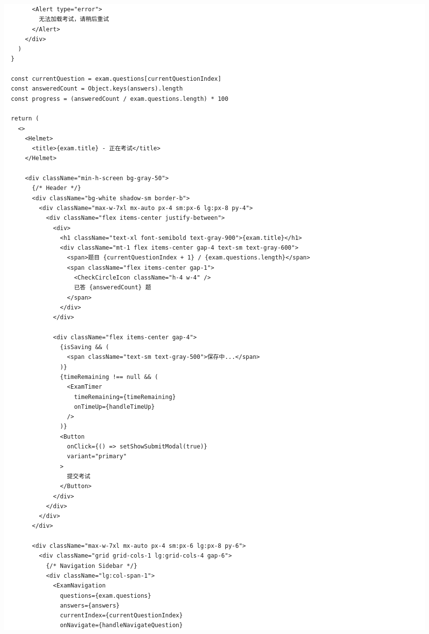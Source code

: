 ```tsx
        <Alert type="error">
          无法加载考试，请稍后重试
        </Alert>
      </div>
    )
  }

  const currentQuestion = exam.questions[currentQuestionIndex]
  const answeredCount = Object.keys(answers).length
  const progress = (answeredCount / exam.questions.length) * 100

  return (
    <>
      <Helmet>
        <title>{exam.title} - 正在考试</title>
      </Helmet>

      <div className="min-h-screen bg-gray-50">
        {/* Header */}
        <div className="bg-white shadow-sm border-b">
          <div className="max-w-7xl mx-auto px-4 sm:px-6 lg:px-8 py-4">
            <div className="flex items-center justify-between">
              <div>
                <h1 className="text-xl font-semibold text-gray-900">{exam.title}</h1>
                <div className="mt-1 flex items-center gap-4 text-sm text-gray-600">
                  <span>题目 {currentQuestionIndex + 1} / {exam.questions.length}</span>
                  <span className="flex items-center gap-1">
                    <CheckCircleIcon className="h-4 w-4" />
                    已答 {answeredCount} 题
                  </span>
                </div>
              </div>
              
              <div className="flex items-center gap-4">
                {isSaving && (
                  <span className="text-sm text-gray-500">保存中...</span>
                )}
                {timeRemaining !== null && (
                  <ExamTimer
                    timeRemaining={timeRemaining}
                    onTimeUp={handleTimeUp}
                  />
                )}
                <Button
                  onClick={() => setShowSubmitModal(true)}
                  variant="primary"
                >
                  提交考试
                </Button>
              </div>
            </div>
          </div>
        </div>

        <div className="max-w-7xl mx-auto px-4 sm:px-6 lg:px-8 py-6">
          <div className="grid grid-cols-1 lg:grid-cols-4 gap-6">
            {/* Navigation Sidebar */}
            <div className="lg:col-span-1">
              <ExamNavigation
                questions={exam.questions}
                answers={answers}
                currentIndex={currentQuestionIndex}
                onNavigate={handleNavigateQuestion}
```